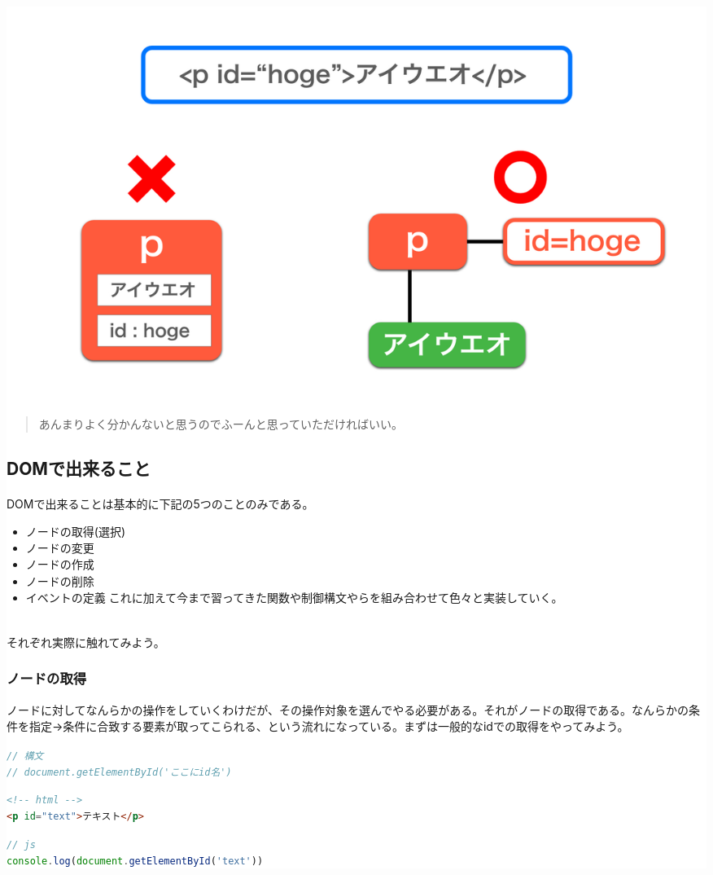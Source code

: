 <img src="img/dom05.jpg">

> あんまりよく分かんないと思うのでふーんと思っていただければいい。

## DOMで出来ること
DOMで出来ることは基本的に下記の5つのことのみである。
- ノードの取得(選択)
- ノードの変更
- ノードの作成
- ノードの削除
- イベントの定義
これに加えて今まで習ってきた関数や制御構文やらを組み合わせて色々と実装していく。

<br>
それぞれ実際に触れてみよう。

### ノードの取得
ノードに対してなんらかの操作をしていくわけだが、その操作対象を選んでやる必要がある。それがノードの取得である。なんらかの条件を指定→条件に合致する要素が取ってこられる、という流れになっている。まずは一般的なidでの取得をやってみよう。

```js
// 構文
// document.getElementById('ここにid名')
```
```html
<!-- html -->
<p id="text">テキスト</p>
```
```js
// js
console.log(document.getElementById('text'))
```